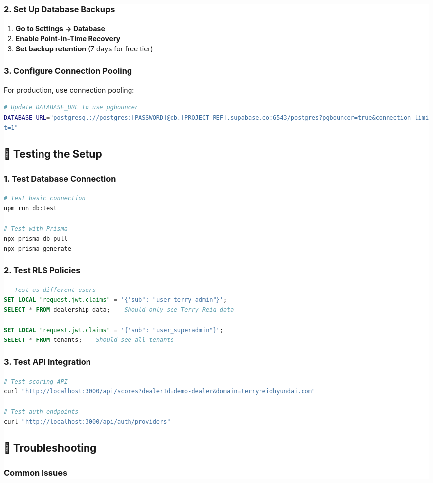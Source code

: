 ### 2. Set Up Database Backups

1. **Go to Settings → Database**
2. **Enable Point-in-Time Recovery**
3. **Set backup retention** (7 days for free tier)

### 3. Configure Connection Pooling

For production, use connection pooling:

```bash
# Update DATABASE_URL to use pgbouncer
DATABASE_URL="postgresql://postgres:[PASSWORD]@db.[PROJECT-REF].supabase.co:6543/postgres?pgbouncer=true&connection_limit=1"
```

## 🧪 Testing the Setup

### 1. Test Database Connection

```bash
# Test basic connection
npm run db:test

# Test with Prisma
npx prisma db pull
npx prisma generate
```

### 2. Test RLS Policies

```sql
-- Test as different users
SET LOCAL "request.jwt.claims" = '{"sub": "user_terry_admin"}';
SELECT * FROM dealership_data; -- Should only see Terry Reid data

SET LOCAL "request.jwt.claims" = '{"sub": "user_superadmin"}';
SELECT * FROM tenants; -- Should see all tenants
```

### 3. Test API Integration

```bash
# Test scoring API
curl "http://localhost:3000/api/scores?dealerId=demo-dealer&domain=terryreidhyundai.com"

# Test auth endpoints
curl "http://localhost:3000/api/auth/providers"
```

## 🚨 Troubleshooting

### Common Issues

